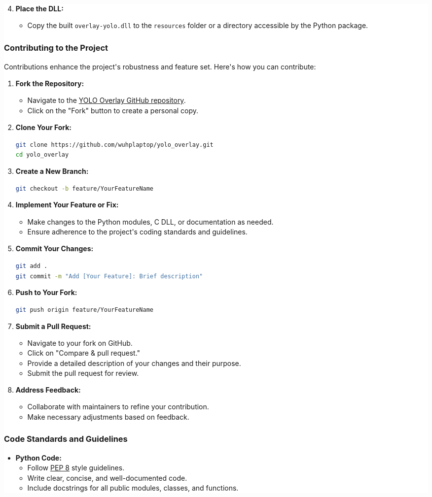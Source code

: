 4. **Place the DLL:**

   - Copy the built `overlay-yolo.dll` to the `resources` folder or a directory accessible by the Python package.

### Contributing to the Project

Contributions enhance the project's robustness and feature set. Here's how you can contribute:

1. **Fork the Repository:**

   - Navigate to the [YOLO Overlay GitHub repository](https://github.com/wuhplaptop/yolo_overlay).
   - Click on the "Fork" button to create a personal copy.

2. **Clone Your Fork:**

   ```bash
   git clone https://github.com/wuhplaptop/yolo_overlay.git
   cd yolo_overlay
   ```

3. **Create a New Branch:**

   ```bash
   git checkout -b feature/YourFeatureName
   ```

4. **Implement Your Feature or Fix:**

   - Make changes to the Python modules, C DLL, or documentation as needed.
   - Ensure adherence to the project's coding standards and guidelines.

5. **Commit Your Changes:**

   ```bash
   git add .
   git commit -m "Add [Your Feature]: Brief description"
   ```

6. **Push to Your Fork:**

   ```bash
   git push origin feature/YourFeatureName
   ```

7. **Submit a Pull Request:**

   - Navigate to your fork on GitHub.
   - Click on "Compare & pull request."
   - Provide a detailed description of your changes and their purpose.
   - Submit the pull request for review.

8. **Address Feedback:**

   - Collaborate with maintainers to refine your contribution.
   - Make necessary adjustments based on feedback.

### Code Standards and Guidelines

- **Python Code:**
  - Follow [PEP 8](https://pep8.org/) style guidelines.
  - Write clear, concise, and well-documented code.
  - Include docstrings for all public modules, classes, and functions.
